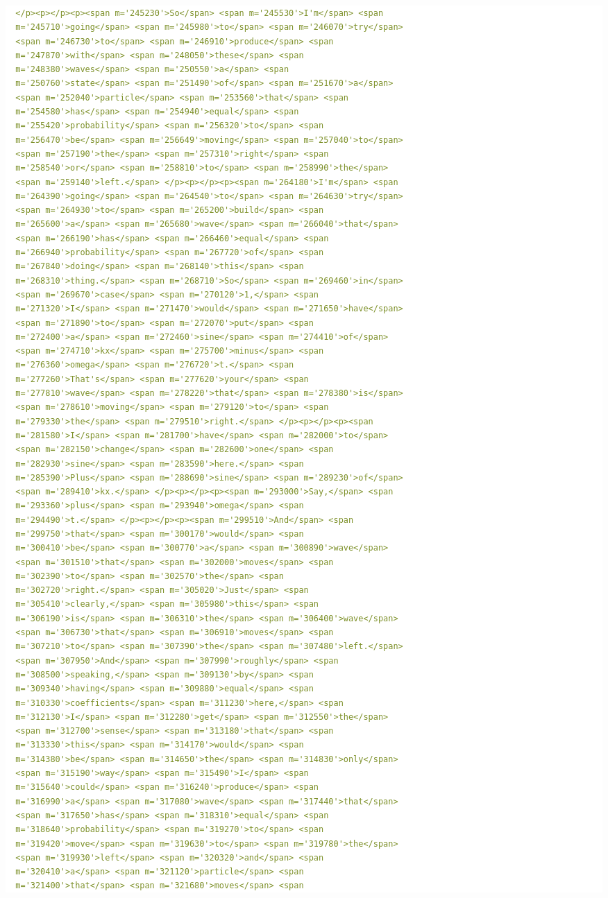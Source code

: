 ```yaml
  </p><p></p><p><span m='245230'>So</span> <span m='245530'>I'm</span> <span
  m='245710'>going</span> <span m='245980'>to</span> <span m='246070'>try</span>
  <span m='246730'>to</span> <span m='246910'>produce</span> <span
  m='247870'>with</span> <span m='248050'>these</span> <span
  m='248380'>waves</span> <span m='250550'>a</span> <span
  m='250760'>state</span> <span m='251490'>of</span> <span m='251670'>a</span>
  <span m='252040'>particle</span> <span m='253560'>that</span> <span
  m='254580'>has</span> <span m='254940'>equal</span> <span
  m='255420'>probability</span> <span m='256320'>to</span> <span
  m='256470'>be</span> <span m='256649'>moving</span> <span m='257040'>to</span>
  <span m='257190'>the</span> <span m='257310'>right</span> <span
  m='258540'>or</span> <span m='258810'>to</span> <span m='258990'>the</span>
  <span m='259140'>left.</span> </p><p></p><p><span m='264180'>I'm</span> <span
  m='264390'>going</span> <span m='264540'>to</span> <span m='264630'>try</span>
  <span m='264930'>to</span> <span m='265200'>build</span> <span
  m='265600'>a</span> <span m='265680'>wave</span> <span m='266040'>that</span>
  <span m='266190'>has</span> <span m='266460'>equal</span> <span
  m='266940'>probability</span> <span m='267720'>of</span> <span
  m='267840'>doing</span> <span m='268140'>this</span> <span
  m='268310'>thing.</span> <span m='268710'>So</span> <span m='269460'>in</span>
  <span m='269670'>case</span> <span m='270120'>1,</span> <span
  m='271320'>I</span> <span m='271470'>would</span> <span m='271650'>have</span>
  <span m='271890'>to</span> <span m='272070'>put</span> <span
  m='272400'>a</span> <span m='272460'>sine</span> <span m='274410'>of</span>
  <span m='274710'>kx</span> <span m='275700'>minus</span> <span
  m='276360'>omega</span> <span m='276720'>t.</span> <span
  m='277260'>That's</span> <span m='277620'>your</span> <span
  m='277810'>wave</span> <span m='278220'>that</span> <span m='278380'>is</span>
  <span m='278610'>moving</span> <span m='279120'>to</span> <span
  m='279330'>the</span> <span m='279510'>right.</span> </p><p></p><p><span
  m='281580'>I</span> <span m='281700'>have</span> <span m='282000'>to</span>
  <span m='282150'>change</span> <span m='282600'>one</span> <span
  m='282930'>sine</span> <span m='283590'>here.</span> <span
  m='285390'>Plus</span> <span m='288690'>sine</span> <span m='289230'>of</span>
  <span m='289410'>kx.</span> </p><p></p><p><span m='293000'>Say,</span> <span
  m='293360'>plus</span> <span m='293940'>omega</span> <span
  m='294490'>t.</span> </p><p></p><p><span m='299510'>And</span> <span
  m='299750'>that</span> <span m='300170'>would</span> <span
  m='300410'>be</span> <span m='300770'>a</span> <span m='300890'>wave</span>
  <span m='301510'>that</span> <span m='302000'>moves</span> <span
  m='302390'>to</span> <span m='302570'>the</span> <span
  m='302720'>right.</span> <span m='305020'>Just</span> <span
  m='305410'>clearly,</span> <span m='305980'>this</span> <span
  m='306190'>is</span> <span m='306310'>the</span> <span m='306400'>wave</span>
  <span m='306730'>that</span> <span m='306910'>moves</span> <span
  m='307210'>to</span> <span m='307390'>the</span> <span m='307480'>left.</span>
  <span m='307950'>And</span> <span m='307990'>roughly</span> <span
  m='308500'>speaking,</span> <span m='309130'>by</span> <span
  m='309340'>having</span> <span m='309880'>equal</span> <span
  m='310330'>coefficients</span> <span m='311230'>here,</span> <span
  m='312130'>I</span> <span m='312280'>get</span> <span m='312550'>the</span>
  <span m='312700'>sense</span> <span m='313180'>that</span> <span
  m='313330'>this</span> <span m='314170'>would</span> <span
  m='314380'>be</span> <span m='314650'>the</span> <span m='314830'>only</span>
  <span m='315190'>way</span> <span m='315490'>I</span> <span
  m='315640'>could</span> <span m='316240'>produce</span> <span
  m='316990'>a</span> <span m='317080'>wave</span> <span m='317440'>that</span>
  <span m='317650'>has</span> <span m='318310'>equal</span> <span
  m='318640'>probability</span> <span m='319270'>to</span> <span
  m='319420'>move</span> <span m='319630'>to</span> <span m='319780'>the</span>
  <span m='319930'>left</span> <span m='320320'>and</span> <span
  m='320410'>a</span> <span m='321120'>particle</span> <span
  m='321400'>that</span> <span m='321680'>moves</span> <span
```